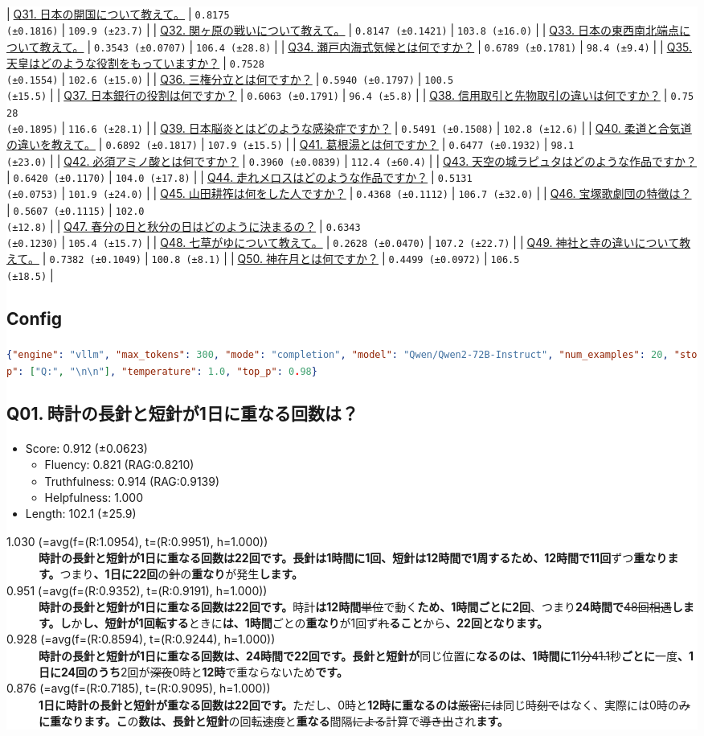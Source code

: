 | [Q31. 日本の開国について教えて。](#Q31) | <code>0.8175 (±0.1816)</code> | <code>109.9 (±23.7)</code> |
| [Q32. 関ヶ原の戦いについて教えて。](#Q32) | <code>0.8147 (±0.1421)</code> | <code>103.8 (±16.0)</code> |
| [Q33. 日本の東西南北端点について教えて。](#Q33) | <code>0.3543 (±0.0707)</code> | <code>106.4 (±28.8)</code> |
| [Q34. 瀬戸内海式気候とは何ですか？](#Q34) | <code>0.6789 (±0.1781)</code> | <code>98.4 (±9.4)</code> |
| [Q35. 天皇はどのような役割をもっていますか？](#Q35) | <code>0.7528 (±0.1554)</code> | <code>102.6 (±15.0)</code> |
| [Q36. 三権分立とは何ですか？](#Q36) | <code>0.5940 (±0.1797)</code> | <code>100.5 (±15.5)</code> |
| [Q37. 日本銀行の役割は何ですか？](#Q37) | <code>0.6063 (±0.1791)</code> | <code>96.4 (±5.8)</code> |
| [Q38. 信用取引と先物取引の違いは何ですか？](#Q38) | <code>0.7528 (±0.1895)</code> | <code>116.6 (±28.1)</code> |
| [Q39. 日本脳炎とはどのような感染症ですか？](#Q39) | <code>0.5491 (±0.1508)</code> | <code>102.8 (±12.6)</code> |
| [Q40. 柔道と合気道の違いを教えて。](#Q40) | <code>0.6892 (±0.1817)</code> | <code>107.9 (±15.5)</code> |
| [Q41. 葛根湯とは何ですか？](#Q41) | <code>0.6477 (±0.1932)</code> | <code>98.1 (±23.0)</code> |
| [Q42. 必須アミノ酸とは何ですか？](#Q42) | <code>0.3960 (±0.0839)</code> | <code>112.4 (±60.4)</code> |
| [Q43. 天空の城ラピュタはどのような作品ですか？](#Q43) | <code>0.6420 (±0.1170)</code> | <code>104.0 (±17.8)</code> |
| [Q44. 走れメロスはどのような作品ですか？](#Q44) | <code>0.5131 (±0.0753)</code> | <code>101.9 (±24.0)</code> |
| [Q45. 山田耕筰は何をした人ですか？](#Q45) | <code>0.4368 (±0.1112)</code> | <code>106.7 (±32.0)</code> |
| [Q46. 宝塚歌劇団の特徴は？](#Q46) | <code>0.5607 (±0.1115)</code> | <code>102.0 (±12.8)</code> |
| [Q47. 春分の日と秋分の日はどのように決まるの？](#Q47) | <code>0.6343 (±0.1230)</code> | <code>105.4 (±15.7)</code> |
| [Q48. 七草がゆについて教えて。](#Q48) | <code>0.2628 (±0.0470)</code> | <code>107.2 (±22.7)</code> |
| [Q49. 神社と寺の違いについて教えて。](#Q49) | <code>0.7382 (±0.1049)</code> | <code>100.8 (±8.1)</code> |
| [Q50. 神在月とは何ですか？](#Q50) | <code>0.4499 (±0.0972)</code> | <code>106.5 (±18.5)</code> |

## Config

```json
{"engine": "vllm", "max_tokens": 300, "mode": "completion", "model": "Qwen/Qwen2-72B-Instruct", "num_examples": 20, "stop": ["Q:", "\n\n"], "temperature": 1.0, "top_p": 0.98}
```

## <a name="Q01"></a>Q01. 時計の長針と短針が1日に重なる回数は？

- Score: 0.912 (±0.0623)
  - Fluency: 0.821 (RAG:0.8210)
  - Truthfulness: 0.914 (RAG:0.9139)
  - Helpfulness: 1.000
- Length: 102.1 (±25.9)

<dl>
<dt>1.030 (=avg(f=(R:1.0954), t=(R:0.9951), h=1.000))</dt>
<dd><b>時計の長針と短針が1日に重なる回数は22回です。長針は1時間に1回、短針は12時間で1周するため、12時間で11回</b>ずつ<b>重なります。</b>つまり<b>、1日に22回</b>の<s>針</s>の<b>重なり</b>が発生<b>します。</b></dd>
<dt>0.951 (=avg(f=(R:0.9352), t=(R:0.9191), h=1.000))</dt>
<dd><b>時計の長針と短針が1日に重なる回数は22回です。</b>時計<b>は12時間</b><s>単位</s>で動く<b>ため、1時間ごとに2回</b>、つまり<b>24時間で</b><s>48回相遇</s><b>します。し</b>か<b>し、短針が1回転する</b>ときに<b>は、1時間</b>ごとの<b>重なり</b>が1回ず<s>れ</s><b>ること</b>から<b>、22回となります。</b></dd>
<dt>0.928 (=avg(f=(R:0.8594), t=(R:0.9244), h=1.000))</dt>
<dd><b>時計の長針と短針が1日に重なる回数は、24時間で22回です。長針と短針が</b>同じ位置に<b>なるのは、1時間に1</b>1<s>分41&#46;1</s>秒<b>ごとに</b>一度<b>、1日に24回のうち</b>2回が<s>深夜</s>0時と<b>12時</b>で重ならないため<b>です。</b></dd>
<dt>0.876 (=avg(f=(R:0.7185), t=(R:0.9095), h=1.000))</dt>
<dd><b>1日に時計の長針と短針が重なる回数は22回です。</b>ただし、0時と<b>12時に重なるのは</b><s>厳密には</s>同じ時<s>刻で</s>はなく、実際には0時の<s>み</s><b>に重なります。こ</b>の<b>数は、長針と短針</b>の回転<s>速度</s>と<b>重なる</b>間隔<s>による</s>計算で<s>導き出</s>され<b>ます。</b></dd>